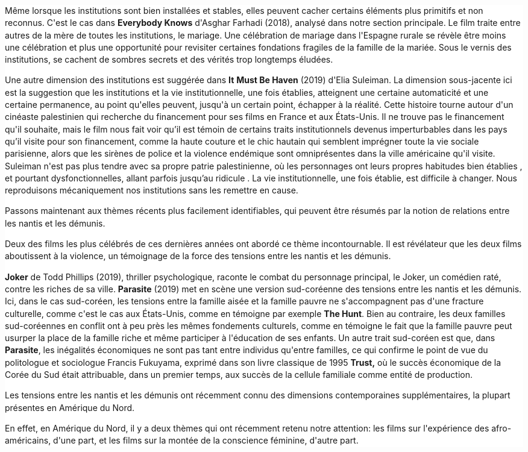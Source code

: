 Même lorsque les institutions sont bien installées et stables, elles peuvent cacher certains éléments plus primitifs et non reconnus. C'est le cas dans **Everybody Knows** d'Asghar Farhadi (2018), analysé dans notre section principale. Le film traite entre autres de la mère de toutes les institutions, le mariage. Une célébration de mariage dans l'Espagne rurale se révèle être moins une célébration et plus une opportunité pour revisiter certaines fondations fragiles de la famille de la mariée. Sous le vernis des institutions, se cachent de sombres secrets et des vérités trop longtemps éludées.

Une autre dimension des institutions est suggérée dans **It** **Must Be Haven** (2019) d'Elia Suleiman. La dimension sous-jacente ici est la suggestion que les institutions et la vie institutionnelle, une fois établies, atteignent une certaine automaticité et une certaine permanence, au point qu'elles peuvent, jusqu'à un certain point, échapper à la réalité. Cette histoire tourne autour d'un cinéaste palestinien qui recherche du financement pour ses films en France et aux États-Unis. Il ne trouve pas le financement qu'il souhaite, mais le film nous fait voir qu’il est témoin de certains traits institutionnels devenus imperturbables dans les pays qu’il visite pour son financement, comme la haute couture et le chic hautain qui semblent imprégner toute la vie sociale parisienne, alors que les sirènes de police et la violence endémique sont omniprésentes dans la ville américaine qu'il visite. Suleiman n'est pas plus tendre avec sa propre patrie palestinienne, où les personnages ont leurs propres habitudes bien établies , et pourtant dysfonctionnelles, allant parfois jusqu’au ridicule . La vie institutionnelle, une fois établie, est difficile à changer. Nous reproduisons mécaniquement nos institutions sans les remettre en cause.

Passons maintenant aux thèmes récents plus facilement identifiables, qui peuvent être résumés par la notion de relations entre les nantis et les démunis.

Deux des films les plus célébrés de ces dernières années ont abordé ce thème incontournable. Il est révélateur que les deux films aboutissent à la violence, un témoignage de la force des tensions entre les nantis et les démunis.

**Joker** de Todd Phillips (2019), thriller psychologique, raconte le combat du personnage principal, le Joker, un comédien raté, contre les riches de sa ville. **Parasite** (2019) met en scène une version sud-coréenne des tensions entre les nantis et les démunis. Ici, dans le cas sud-coréen, les tensions entre la famille aisée et la famille pauvre ne s'accompagnent pas d'une fracture culturelle, comme c'est le cas aux États-Unis, comme en témoigne par exemple **The Hunt**. Bien au contraire, les deux familles sud-coréennes en conflit ont à peu près les mêmes fondements culturels, comme en témoigne le fait que la famille pauvre peut usurper la place de la famille riche et même participer à l'éducation de ses enfants. Un autre trait sud-coréen est que, dans **Parasite**, les inégalités économiques ne sont pas tant entre individus qu'entre familles, ce qui confirme le point de vue du politologue et sociologue Francis Fukuyama, exprimé dans son livre classique de 1995 **Trust,** où le succès économique de la Corée du Sud était attribuable, dans un premier temps, aux succès de la cellule familiale comme entité de production.

Les tensions entre les nantis et les démunis ont récemment connu des dimensions contemporaines supplémentaires, la plupart présentes en Amérique du Nord.

En effet, en Amérique du Nord, il y a deux thèmes qui ont récemment retenu notre attention: les films sur l'expérience des afro-américains, d'une part, et les films sur la montée de la conscience féminine, d'autre part.

